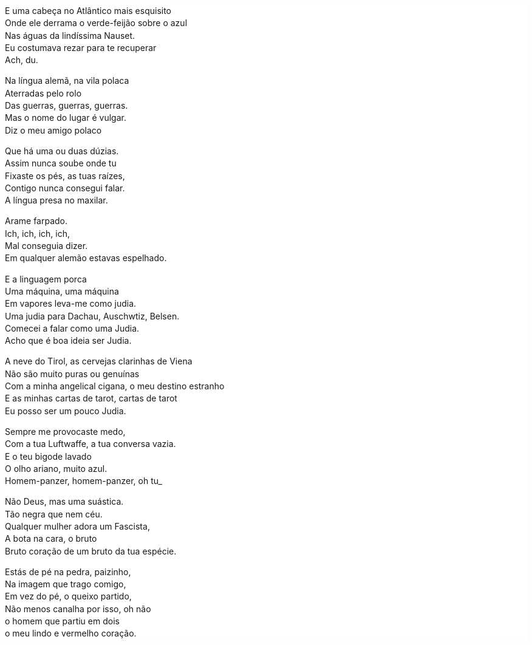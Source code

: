E uma cabeça no Atlântico mais esquisito  
Onde ele derrama o verde-feijão sobre o azul  
Nas águas da lindíssima Nauset.  
Eu costumava rezar para te recuperar  
Ach, du.

Na língua alemã, na vila polaca  
Aterradas pelo rolo  
Das guerras, guerras, guerras.  
Mas o nome do lugar é vulgar.  
Diz o meu amigo polaco

Que há uma ou duas dúzias.  
Assim nunca soube onde tu  
Fixaste os pés, as tuas raízes,  
Contigo nunca consegui falar.  
A língua presa no maxilar.

Arame farpado.  
Ich, ich, ich, ich,  
Mal conseguia dizer.  
Em qualquer alemão estavas espelhado.

E a linguagem porca  
Uma máquina, uma máquina  
Em vapores leva-me como judia.  
Uma judia para Dachau, Auschwtiz, Belsen.  
Comecei a falar como uma Judia.  
Acho que é boa ideia ser Judia.

A neve do Tirol, as cervejas clarinhas de Viena  
Não são muito puras ou genuínas  
Com a minha angelical cigana, o meu destino estranho  
E as minhas cartas de tarot, cartas de tarot  
Eu posso ser um pouco Judia.

Sempre me provocaste medo,  
Com a tua Luftwaffe, a tua conversa vazia.  
E o teu bigode lavado  
O olho ariano, muito azul.  
Homem-panzer, homem-panzer, oh tu_

Não Deus, mas uma suástica.  
Tão negra que nem céu.  
Qualquer mulher adora um Fascista,  
A bota na cara, o bruto  
Bruto coração de um bruto da tua espécie.

Estás de pé na pedra, paizinho,  
Na imagem que trago comigo,  
Em vez do pé, o queixo partido,  
Não menos canalha por isso, oh não  
o homem que partiu em dois  
o meu lindo e vermelho coração.
